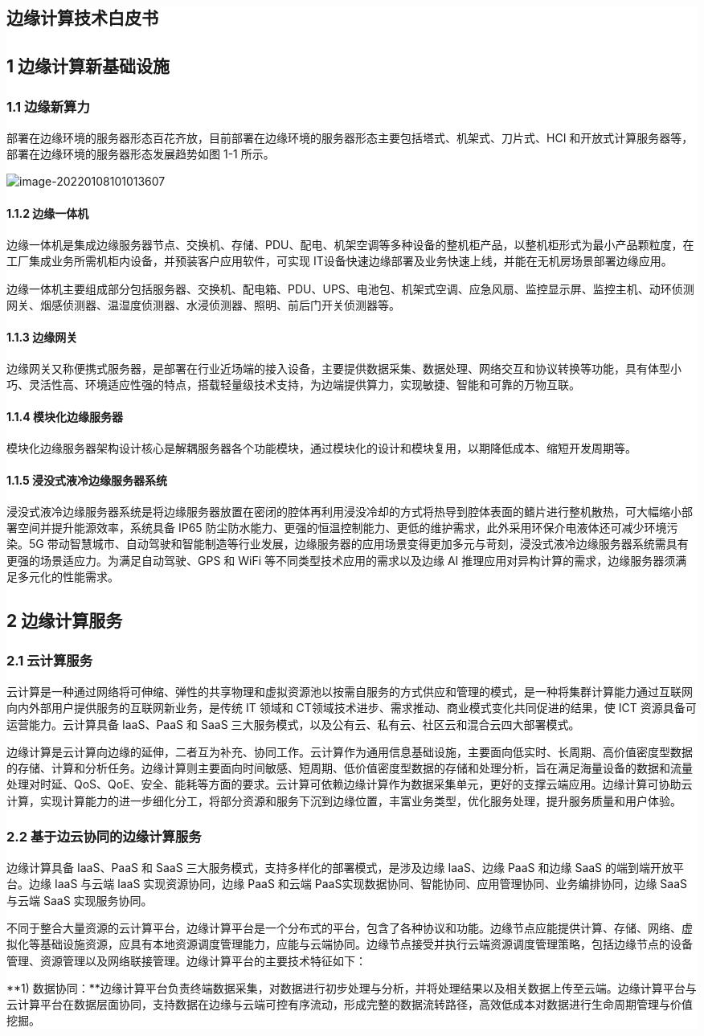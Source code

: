 ## **边缘计算技术白皮书**

## **1 边缘计算新基础设施**

### **1.1 边缘新算力**

部署在边缘环境的服务器形态百花齐放，目前部署在边缘环境的服务器形态主要包括塔式、机架式、刀片式、HCI 和开放式计算服务器等，部署在边缘环境的服务器形态发展趋势如图 1-1 所示。

![image-20220108101013607](https://gitee.com/er-huomeng/l-img/raw/master/image-20220108101013607.png)

#### **1.1.2 边缘一体机** 

边缘一体机是集成边缘服务器节点、交换机、存储、PDU、配电、机架空调等多种设备的整机柜产品，以整机柜形式为最小产品颗粒度，在工厂集成业务所需机柜内设备，并预装客户应用软件，可实现 IT设备快速边缘部署及业务快速上线，并能在无机房场景部署边缘应用。

边缘一体机主要组成部分包括服务器、交换机、配电箱、PDU、UPS、电池包、机架式空调、应急风扇、监控显示屏、监控主机、动环侦测网关、烟感侦测器、温湿度侦测器、水浸侦测器、照明、前后门开关侦测器等。

#### **1.1.3 边缘网关** 

边缘网关又称便携式服务器，是部署在行业近场端的接入设备，主要提供数据采集、数据处理、网络交互和协议转换等功能，具有体型小巧、灵活性高、环境适应性强的特点，搭载轻量级技术支持，为边端提供算力，实现敏捷、智能和可靠的万物互联。

#### **1.1.4 模块化边缘服务器** 

模块化边缘服务器架构设计核心是解耦服务器各个功能模块，通过模块化的设计和模块复用，以期降低成本、缩短开发周期等。

#### **1.1.5 浸没式液冷边缘服务器系统** 

浸没式液冷边缘服务器系统是将边缘服务器放置在密闭的腔体再利用浸没冷却的方式将热导到腔体表面的鳍片进行整机散热，可大幅缩小部署空间并提升能源效率，系统具备 IP65 防尘防水能力、更强的恒温控制能力、更低的维护需求，此外采用环保介电液体还可减少环境污染。5G 带动智慧城市、自动驾驶和智能制造等行业发展，边缘服务器的应用场景变得更加多元与苛刻，浸没式液冷边缘服务器系统需具有更强的场景适应力。为满足自动驾驶、GPS 和 WiFi 等不同类型技术应用的需求以及边缘 AI 推理应用对异构计算的需求，边缘服务器须满足多元化的性能需求。

## **2 边缘计算服务** 

### **2.1 云计算服务** 

云计算是一种通过网络将可伸缩、弹性的共享物理和虚拟资源池以按需自服务的方式供应和管理的模式，是一种将集群计算能力通过互联网向内外部用户提供服务的互联网新业务，是传统 IT 领域和 CT领域技术进步、需求推动、商业模式变化共同促进的结果，使 ICT 资源具备可运营能力。云计算具备 IaaS、PaaS 和 SaaS 三大服务模式，以及公有云、私有云、社区云和混合云四大部署模式。

边缘计算是云计算向边缘的延伸，二者互为补充、协同工作。云计算作为通用信息基础设施，主要面向低实时、长周期、高价值密度型数据的存储、计算和分析任务。边缘计算则主要面向时间敏感、短周期、低价值密度型数据的存储和处理分析，旨在满足海量设备的数据和流量处理对时延、QoS、QoE、安全、能耗等方面的要求。云计算可依赖边缘计算作为数据采集单元，更好的支撑云端应用。边缘计算可协助云计算，实现计算能力的进一步细化分工，将部分资源和服务下沉到边缘位置，丰富业务类型，优化服务处理，提升服务质量和用户体验。

### **2.2 基于边云协同的边缘计算服务** 

边缘计算具备 IaaS、PaaS 和 SaaS 三大服务模式，支持多样化的部署模式，是涉及边缘 IaaS、边缘 PaaS 和边缘 SaaS 的端到端开放平台。边缘 IaaS 与云端 laaS 实现资源协同，边缘 PaaS 和云端 PaaS实现数据协同、智能协同、应用管理协同、业务编排协同，边缘 SaaS与云端 SaaS 实现服务协同。

不同于整合大量资源的云计算平台，边缘计算平台是一个分布式的平台，包含了各种协议和功能。边缘节点应能提供计算、存储、网络、虚拟化等基础设施资源，应具有本地资源调度管理能力，应能与云端协同。边缘节点接受并执行云端资源调度管理策略，包括边缘节点的设备管理、资源管理以及网络联接管理。边缘计算平台的主要技术特征如下：

**1) 数据协同：**边缘计算平台负责终端数据采集，对数据进行初步处理与分析，并将处理结果以及相关数据上传至云端。边缘计算平台与云计算平台在数据层面协同，支持数据在边缘与云端可控有序流动，形成完整的数据流转路径，高效低成本对数据进行生命周期管理与价值挖掘。

